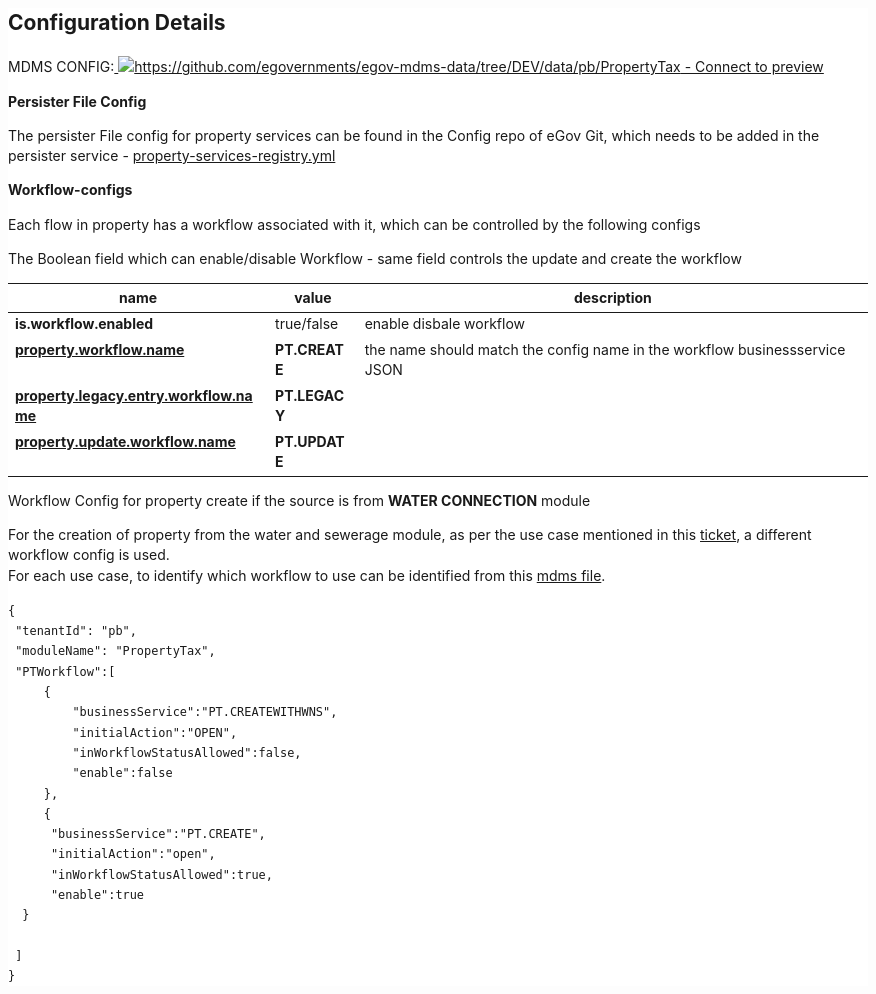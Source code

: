 ## **Configuration Details**

MDMS CONFIG:[ ![](https://github.githubassets.com/favicon.ico)https://github.com/egovernments/egov-mdms-data/tree/DEV/data/pb/PropertyTax - Connect to preview](https://github.com/egovernments/egov-mdms-data/tree/DEV/data/pb/PropertyTax)

**Persister File Config**

The persister File config for property services can be found in the Config repo of eGov Git, which needs to be added in the persister service - [property-services-registry.yml](https://github.com/egovernments/configs/blob/master/egov-persister/property-services-registry.yml)

**Workflow-configs**

Each flow in property has a workflow associated with it, which can be controlled by the following configs

The Boolean field which can enable/disable Workflow - same field controls the update and create the workflow

| name                                                                                   | value         | description                                                                |
| -------------------------------------------------------------------------------------- | ------------- | -------------------------------------------------------------------------- |
| **is.workflow.enabled**                                                                | true/false    | enable disbale workflow                                                    |
| [**property.workflow.name**](http://property.workflow.name/)                           | **PT.CREATE** | the name should match the config name in the workflow businessservice JSON |
| [**property.legacy.entry.workflow.name**](http://property.legacy.entry.workflow.name/) | **PT.LEGACY** |                                                                            |
| [**property.update.workflow.name**](http://property.update.workflow.name/)             | **PT.UPDATE** |                                                                            |

Workflow Config for property create if the source is from **WATER CONNECTION** module

For the creation of property from the water and sewerage module, as per the use case mentioned in this [ticket](https://digit-discuss.atlassian.net/browse/RAIN-1772), a different workflow config is used.\
For each use case, to identify which workflow to use can be identified from this [mdms file](https://github.com/egovernments/egov-mdms-data/blob/DEV/data/pb/PropertyTax/PTWorkflow.json).

```
{
 "tenantId": "pb",
 "moduleName": "PropertyTax",
 "PTWorkflow":[
     {
         "businessService":"PT.CREATEWITHWNS",
         "initialAction":"OPEN",
         "inWorkflowStatusAllowed":false,
         "enable":false
     },
     {
      "businessService":"PT.CREATE",
      "initialAction":"open",
      "inWorkflowStatusAllowed":true,
      "enable":true
  }
     
 ]
}
```
